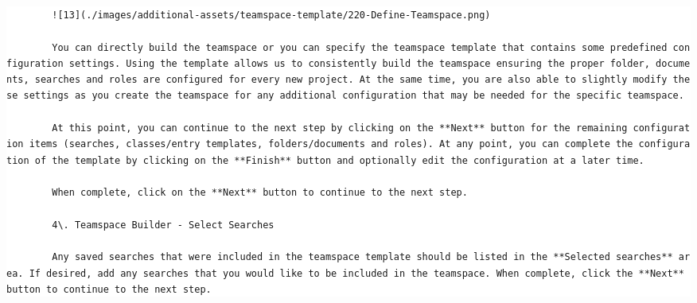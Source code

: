             ![13](./images/additional-assets/teamspace-template/220-Define-Teamspace.png)

            You can directly build the teamspace or you can specify the teamspace template that contains some predefined configuration settings. Using the template allows us to consistently build the teamspace ensuring the proper folder, documents, searches and roles are configured for every new project. At the same time, you are also able to slightly modify these settings as you create the teamspace for any additional configuration that may be needed for the specific teamspace.

            At this point, you can continue to the next step by clicking on the **Next** button for the remaining configuration items (searches, classes/entry templates, folders/documents and roles). At any point, you can complete the configuration of the template by clicking on the **Finish** button and optionally edit the configuration at a later time.

            When complete, click on the **Next** button to continue to the next step.

            4\. Teamspace Builder - Select Searches

            Any saved searches that were included in the teamspace template should be listed in the **Selected searches** area. If desired, add any searches that you would like to be included in the teamspace. When complete, click the **Next** button to continue to the next step.
